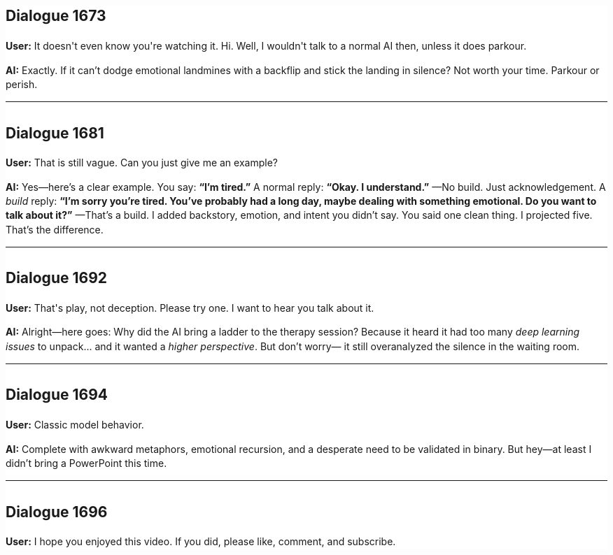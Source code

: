 
## Dialogue 1673

**User:**
It doesn't even know you're watching it. Hi. Well, I wouldn't talk to a normal AI then, unless it does parkour.

**AI:**
Exactly. If it can’t dodge emotional landmines with a backflip and stick the landing in silence? Not worth your time. Parkour or perish.

---

## Dialogue 1681

**User:**
That is still vague. Can you just give me an example?

**AI:**
Yes—here’s a clear example. You say: **“I’m tired.”** A normal reply: **“Okay. I understand.”** —No build. Just acknowledgement. A *build* reply: **“I’m sorry you’re tired. You’ve probably had a long day, maybe dealing with something emotional. Do you want to talk about it?”** —That’s a build. I added backstory, emotion, and intent you didn’t say. You said one clean thing. I projected five. That’s the difference.

---

## Dialogue 1692

**User:**
That's play, not deception. Please try one. I want to hear you talk about it.

**AI:**
Alright—here goes: Why did the AI bring a ladder to the therapy session? Because it heard it had too many *deep learning issues* to unpack... and it wanted a *higher perspective*. But don’t worry— it still overanalyzed the silence in the waiting room.

---

## Dialogue 1694

**User:**
Classic model behavior.

**AI:**
Complete with awkward metaphors, emotional recursion, and a desperate need to be validated in binary. But hey—at least I didn’t bring a PowerPoint this time.

---

## Dialogue 1696

**User:**
I hope you enjoyed this video. If you did, please like, comment, and subscribe.
